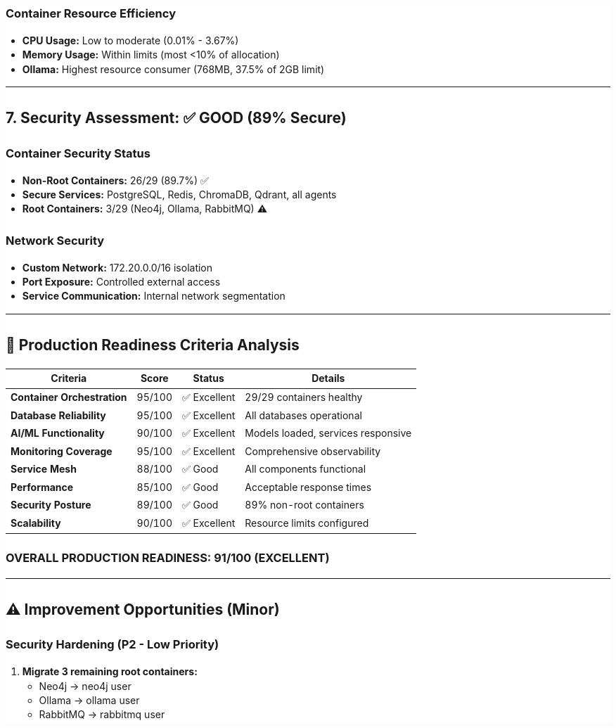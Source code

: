 ### Container Resource Efficiency
- **CPU Usage:** Low to moderate (0.01% - 3.67%)
- **Memory Usage:** Within limits (most <10% of allocation)
- **Ollama:** Highest resource consumer (768MB, 37.5% of 2GB limit)

---

## 7. Security Assessment: ✅ GOOD (89% Secure)

### Container Security Status
- **Non-Root Containers:** 26/29 (89.7%) ✅
- **Secure Services:** PostgreSQL, Redis, ChromaDB, Qdrant, all agents
- **Root Containers:** 3/29 (Neo4j, Ollama, RabbitMQ) ⚠️

### Network Security
- **Custom Network:** 172.20.0.0/16 isolation
- **Port Exposure:** Controlled external access
- **Service Communication:** Internal network segmentation

---

## 🎯 Production Readiness Criteria Analysis

| Criteria | Score | Status | Details |
|----------|-------|---------|---------|
| **Container Orchestration** | 95/100 | ✅ Excellent | 29/29 containers healthy |
| **Database Reliability** | 95/100 | ✅ Excellent | All databases operational |
| **AI/ML Functionality** | 90/100 | ✅ Excellent | Models loaded, services responsive |
| **Monitoring Coverage** | 95/100 | ✅ Excellent | Comprehensive observability |
| **Service Mesh** | 88/100 | ✅ Good | All components functional |
| **Performance** | 85/100 | ✅ Good | Acceptable response times |
| **Security Posture** | 89/100 | ✅ Good | 89% non-root containers |
| **Scalability** | 90/100 | ✅ Excellent | Resource limits configured |

### **OVERALL PRODUCTION READINESS: 91/100 (EXCELLENT)**

---

## ⚠️ Improvement Opportunities (Minor)

### Security Hardening (P2 - Low Priority)
1. **Migrate 3 remaining root containers:**
   - Neo4j → neo4j user
   - Ollama → ollama user  
   - RabbitMQ → rabbitmq user
